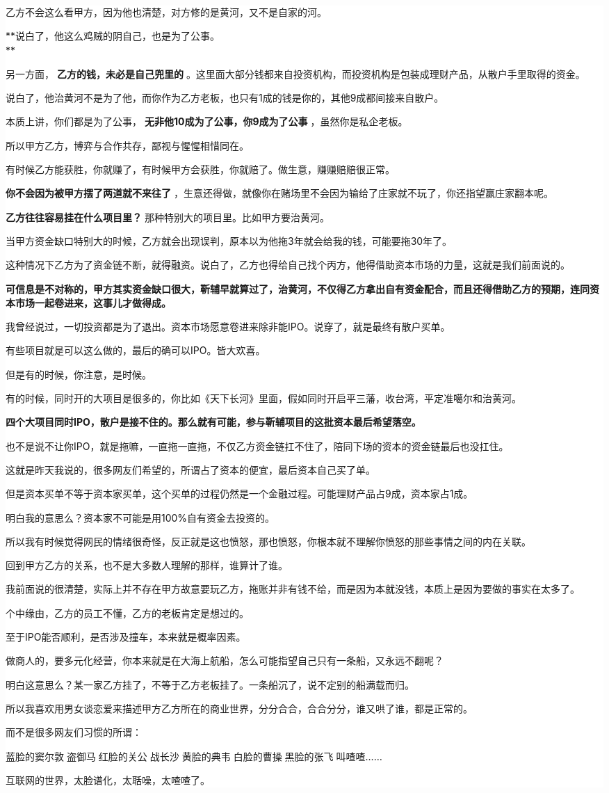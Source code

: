 乙方不会这么看甲方，因为他也清楚，对方修的是黄河，又不是自家的河。

 **说白了，他这么鸡贼的阴自己，也是为了公事。  
**

另一方面， **乙方的钱，未必是自己兜里的** 。这里面大部分钱都来自投资机构，而投资机构是包装成理财产品，从散户手里取得的资金。  

说白了，他治黄河不是为了他，而你作为乙方老板，也只有1成的钱是你的，其他9成都间接来自散户。

本质上讲，你们都是为了公事， **无非他10成为了公事，你9成为了公事** ，虽然你是私企老板。

所以甲方乙方，博弈与合作共存，鄙视与惺惺相惜同在。  

有时候乙方能获胜，你就赚了，有时候甲方会获胜，你就赔了。做生意，赚赚赔赔很正常。  

 **你不会因为被甲方摆了两道就不来往了** ，生意还得做，就像你在赌场里不会因为输给了庄家就不玩了，你还指望赢庄家翻本呢。  

 **乙方往往容易挂在什么项目里？** 那种特别大的项目里。比如甲方要治黄河。  

当甲方资金缺口特别大的时候，乙方就会出现误判，原本以为他拖3年就会给我的钱，可能要拖30年了。  

这种情况下乙方为了资金链不断，就得融资。说白了，乙方也得给自己找个丙方，他得借助资本市场的力量，这就是我们前面说的。

**可信息是不对称的，甲方其实资金缺口很大，靳辅早就算过了，治黄河，不仅得乙方拿出自有资金配合，而且还得借助乙方的预期，连同资本市场一起卷进来，这事儿才做得成。**

我曾经说过，一切投资都是为了退出。资本市场愿意卷进来除非能IPO。说穿了，就是最终有散户买单。

有些项目就是可以这么做的，最后的确可以IPO。皆大欢喜。

但是有的时候，你注意，是时候。  

有的时候，同时开的大项目是很多的，你比如《天下长河》里面，假如同时开启平三藩，收台湾，平定准噶尔和治黄河。

 **四个大项目同时IPO，散户是接不住的。那么就有可能，参与靳辅项目的这批资本最后希望落空。**

也不是说不让你IPO，就是拖嘛，一直拖一直拖，不仅乙方资金链扛不住了，陪同下场的资本的资金链最后也没扛住。  

这就是昨天我说的，很多网友们希望的，所谓占了资本的便宜，最后资本自己买了单。  

但是资本买单不等于资本家买单，这个买单的过程仍然是一个金融过程。可能理财产品占9成，资本家占1成。

明白我的意思么？资本家不可能是用100%自有资金去投资的。

所以我有时候觉得网民的情绪很奇怪，反正就是这也愤怒，那也愤怒，你根本就不理解你愤怒的那些事情之间的内在关联。  

回到甲方乙方的关系，也不是大多数人理解的那样，谁算计了谁。  

我前面说的很清楚，实际上并不存在甲方故意要玩乙方，拖账并非有钱不给，而是因为本就没钱，本质上是因为要做的事实在太多了。

个中缘由，乙方的员工不懂，乙方的老板肯定是想过的。

至于IPO能否顺利，是否涉及撞车，本来就是概率因素。  

做商人的，要多元化经营，你本来就是在大海上航船，怎么可能指望自己只有一条船，又永远不翻呢？  

明白这意思么？某一家乙方挂了，不等于乙方老板挂了。一条船沉了，说不定别的船满载而归。  

所以我喜欢用男女谈恋爱来描述甲方乙方所在的商业世界，分分合合，合合分分，谁又哄了谁，都是正常的。

而不是很多网友们习惯的所谓：  

蓝脸的窦尔敦 盗御马 红脸的关公 战长沙 黄脸的典韦 白脸的曹操 黑脸的张飞 叫喳喳……

互联网的世界，太脸谱化，太聒噪，太喳喳了。

